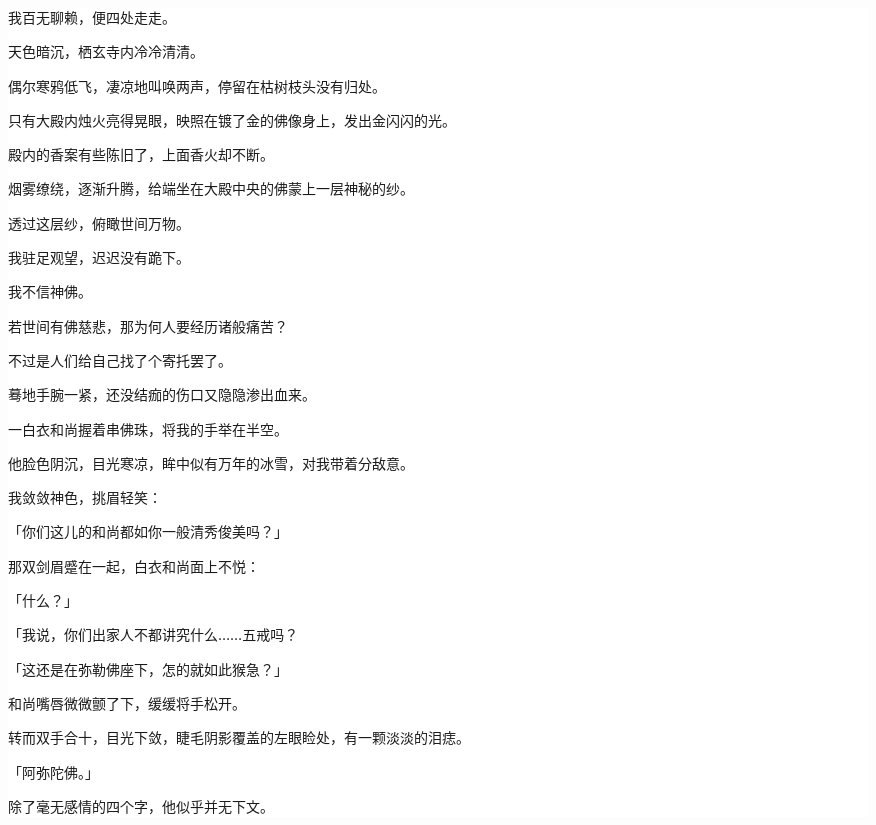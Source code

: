 
我百无聊赖，便四处走走。


天色暗沉，栖玄寺内冷冷清清。


偶尔寒鸦低飞，凄凉地叫唤两声，停留在枯树枝头没有归处。


只有大殿内烛火亮得晃眼，映照在镀了金的佛像身上，发出金闪闪的光。


殿内的香案有些陈旧了，上面香火却不断。


烟雾缭绕，逐渐升腾，给端坐在大殿中央的佛蒙上一层神秘的纱。


透过这层纱，俯瞰世间万物。


我驻足观望，迟迟没有跪下。


我不信神佛。


若世间有佛慈悲，那为何人要经历诸般痛苦？


不过是人们给自己找了个寄托罢了。


蓦地手腕一紧，还没结痂的伤口又隐隐渗出血来。


一白衣和尚握着串佛珠，将我的手举在半空。


他脸色阴沉，目光寒凉，眸中似有万年的冰雪，对我带着分敌意。


我敛敛神色，挑眉轻笑：


「你们这儿的和尚都如你一般清秀俊美吗？」


那双剑眉蹙在一起，白衣和尚面上不悦：


「什么？」


「我说，你们出家人不都讲究什么……五戒吗？


「这还是在弥勒佛座下，怎的就如此猴急？」


和尚嘴唇微微颤了下，缓缓将手松开。


转而双手合十，目光下敛，睫毛阴影覆盖的左眼睑处，有一颗淡淡的泪痣。


「阿弥陀佛。」


除了毫无感情的四个字，他似乎并无下文。

